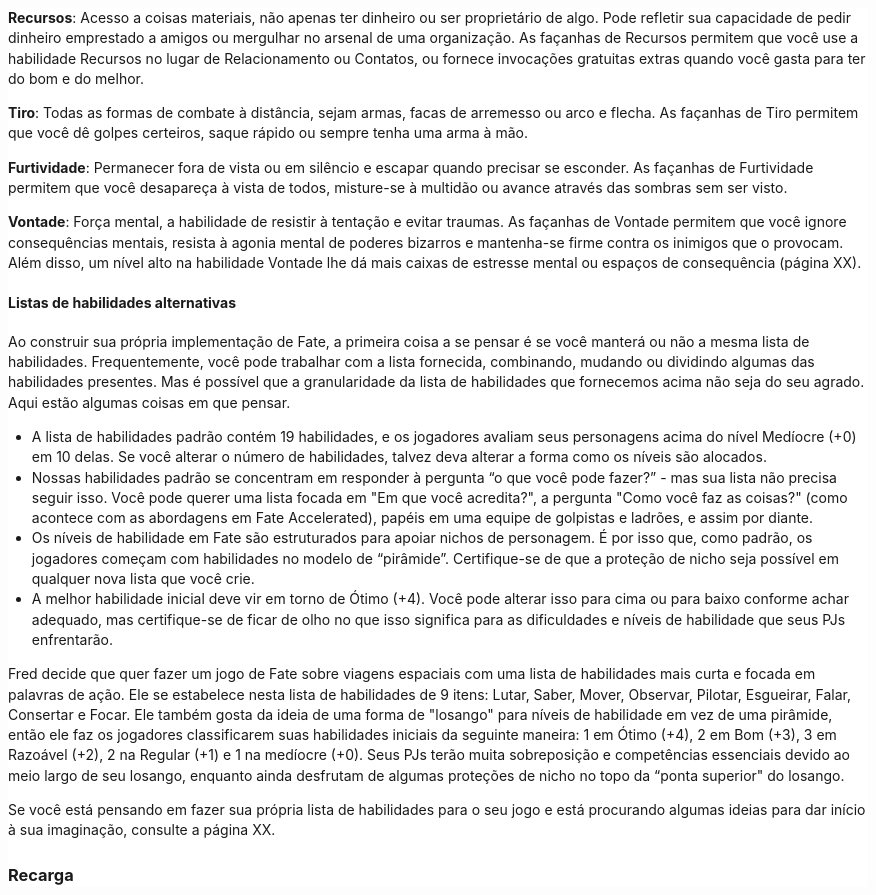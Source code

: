 **Recursos**: Acesso a coisas materiais, não apenas ter dinheiro ou ser proprietário de algo. Pode refletir sua capacidade de pedir dinheiro emprestado a amigos ou mergulhar no arsenal de uma organização. As façanhas de Recursos permitem que você use a habilidade Recursos no lugar de Relacionamento ou Contatos, ou fornece invocações gratuitas extras quando você gasta para ter do bom e do melhor.

**Tiro**: Todas as formas de combate à distância, sejam armas, facas de arremesso ou arco e flecha. As façanhas de Tiro permitem que você dê golpes certeiros, saque rápido ou sempre tenha uma arma à mão.

**Furtividade**: Permanecer fora de vista ou em silêncio e escapar quando precisar se esconder. As façanhas de Furtividade permitem que você desapareça à vista de todos, misture-se à multidão ou avance através das sombras sem ser visto.

**Vontade**: Força mental, a habilidade de resistir à tentação e evitar traumas. As façanhas de Vontade permitem que você ignore consequências mentais, resista à agonia mental de poderes bizarros e mantenha-se firme contra os inimigos que o provocam. Além disso, um nível alto na habilidade Vontade lhe dá mais caixas de estresse mental ou espaços de consequência (página XX).

#### Listas de habilidades alternativas

Ao construir sua própria implementação de Fate, a primeira coisa a se pensar é se você manterá ou não a mesma lista de habilidades. Frequentemente, você pode trabalhar com a lista fornecida, combinando, mudando ou dividindo algumas das habilidades presentes. Mas é possível que a granularidade da lista de habilidades que fornecemos acima não seja do seu agrado. Aqui estão algumas coisas em que pensar.

- A lista de habilidades padrão contém 19 habilidades, e os jogadores avaliam seus personagens acima do nível Medíocre (+0) em 10 delas. Se você alterar o número de habilidades, talvez deva alterar a forma como os níveis são alocados.
- Nossas habilidades padrão se concentram em responder à pergunta “o que você pode fazer?” - mas sua lista não precisa seguir isso. Você pode querer uma lista focada em "Em que você acredita?", a pergunta "Como você faz as coisas?" (como acontece com as abordagens em Fate Accelerated), papéis em uma equipe de golpistas e ladrões, e assim por diante.
- Os níveis de habilidade em Fate são estruturados para apoiar nichos de personagem. É por isso que, como padrão, os jogadores começam com habilidades no modelo de “pirâmide”. Certifique-se de que a proteção de nicho seja possível em qualquer nova lista que você crie.
- A melhor habilidade inicial deve vir em torno de Ótimo (+4). Você pode alterar isso para cima ou para baixo conforme achar adequado, mas certifique-se de ficar de olho no que isso significa para as dificuldades e níveis de habilidade que seus PJs enfrentarão.

Fred decide que quer fazer um jogo de Fate sobre viagens espaciais com uma lista de habilidades mais curta e focada em palavras de ação. Ele se estabelece nesta lista de habilidades de 9 itens: Lutar, Saber, Mover, Observar, Pilotar, Esgueirar, Falar, Consertar e Focar. Ele também gosta da ideia de uma forma de "losango" para níveis de habilidade em vez de uma pirâmide, então ele faz os jogadores classificarem suas habilidades iniciais da seguinte maneira: 1 em Ótimo (+4), 2 em Bom (+3), 3 em Razoável (+2), 2 na Regular (+1) e 1 na medíocre (+0). Seus PJs terão muita sobreposição e competências essenciais devido ao meio largo de seu losango, enquanto ainda desfrutam de algumas proteções de nicho no topo da “ponta superior" do losango.

Se você está pensando em fazer sua própria lista de habilidades para o seu jogo e está procurando algumas ideias para dar início à sua imaginação, consulte a página XX.

### Recarga

